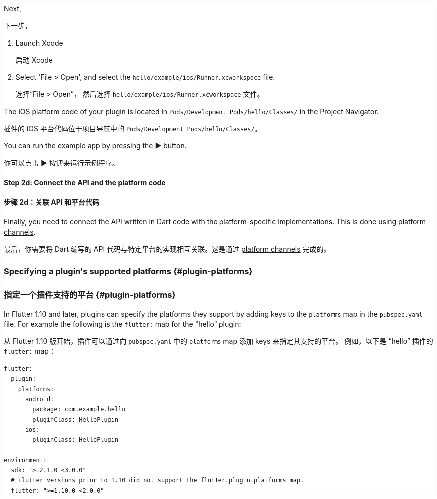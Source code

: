 Next,

下一步，

1. Launch Xcode

   启动 Xcode

1. Select 'File > Open', and select the `hello/example/ios/Runner.xcworkspace` file.

   选择“File > Open”， 然后选择 `hello/example/ios/Runner.xcworkspace` 文件。

The iOS platform code of your plugin is located in `Pods/Development
Pods/hello/Classes/` in the Project Navigator.

插件的 iOS 平台代码位于项目导航中的 `Pods/Development
Pods/hello/Classes/`。

You can run the example app by pressing the &#9654; button.

你可以点击 &#9654; 按钮来运行示例程序。

#### Step 2d: Connect the API and the platform code

#### 步骤 2d：关联 API 和平台代码

Finally, you need to connect the API written in Dart code with the platform-specific
implementations. This is done using [platform channels][].

最后，你需要将 Dart 编写的 API 代码与特定平台的实现相互关联。这是通过 [platform channels][] 
完成的。

### Specifying a plugin's supported platforms {#plugin-platforms}

### 指定一个插件支持的平台 {#plugin-platforms}

In Flutter 1.10 and later, plugins can specify the platforms they support by adding keys to the
`platforms` map in the `pubspec.yaml` file. For example the following is the `flutter:` map for the "hello" plugin:

从 Flutter 1.10 版开始，插件可以通过向 `pubspec.yaml` 中的 `platforms` map 添加 keys 来指定其支持的平台。
例如，以下是 “hello” 插件的 `flutter:` map：

```
flutter:
  plugin:
    platforms:
      android:
        package: com.example.hello
        pluginClass: HelloPlugin
      ios:
        pluginClass: HelloPlugin

environment:
  sdk: ">=2.1.0 <3.0.0"
  # Flutter versions prior to 1.10 did not support the flutter.plugin.platforms map.
  flutter: ">=1.10.0 <2.0.0"
```


[`battery`]: {{site.pub}}/packages/battery
[Dart library package]: {{site.dart-site}}/guides/libraries/create-library-packages
[device_info docs]: {{site.pub-api}}/device_info/latest
[Effective Dart Documentation]: {{site.dart-site}}/guides/language/effective-dart/documentation
[`fluro`]: {{site.pub}}/packages/fluro
[Flutter editor]: /docs/get-started/editor
[issue #33302]: https://github.com/flutter/flutter/issues/33302
[`LICENSE`]: #adding-licenses-to-the-license-file
[`path`]: {{site.pub}}/packages/path
[platform channels]: /docs/development/platform-integration/platform-channels
[pub.dev]: {{site.pub}}
[publishing docs]: {{site.dart-site}}/tools/pub/publishing
[Writing a good plugin]: {{site.flutter-medium}}/writing-a-good-flutter-plugin-1a561b986c9c
[unit tests]: /docs/testing#unit-tests